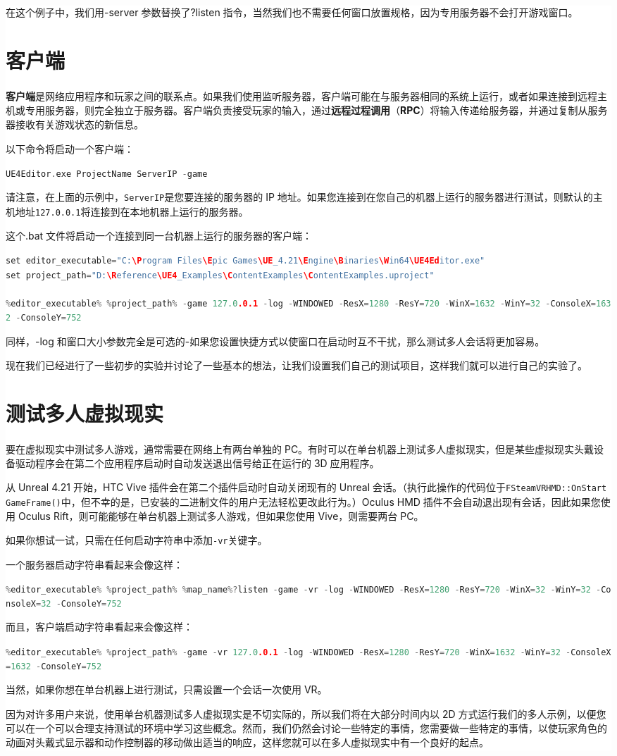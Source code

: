 在这个例子中，我们用-server 参数替换了?listen 指令，当然我们也不需要任何窗口放置规格，因为专用服务器不会打开游戏窗口。

# 客户端

**客户端**是网络应用程序和玩家之间的联系点。如果我们使用监听服务器，客户端可能在与服务器相同的系统上运行，或者如果连接到远程主机或专用服务器，则完全独立于服务器。客户端负责接受玩家的输入，通过**远程过程调用**（**RPC**）将输入传递给服务器，并通过复制从服务器接收有关游戏状态的新信息。

以下命令将启动一个客户端：

```cpp
UE4Editor.exe ProjectName ServerIP -game
```

请注意，在上面的示例中，`ServerIP`是您要连接的服务器的 IP 地址。如果您连接到在您自己的机器上运行的服务器进行测试，则默认的主机地址`127.0.0.1`将连接到在本地机器上运行的服务器。

这个.bat 文件将启动一个连接到同一台机器上运行的服务器的客户端：

```cpp
set editor_executable="C:\Program Files\Epic Games\UE_4.21\Engine\Binaries\Win64\UE4Editor.exe"
set project_path="D:\Reference\UE4_Examples\ContentExamples\ContentExamples.uproject"

%editor_executable% %project_path% -game 127.0.0.1 -log -WINDOWED -ResX=1280 -ResY=720 -WinX=1632 -WinY=32 -ConsoleX=1632 -ConsoleY=752
```

同样，-log 和窗口大小参数完全是可选的-如果您设置快捷方式以使窗口在启动时互不干扰，那么测试多人会话将更加容易。

现在我们已经进行了一些初步的实验并讨论了一些基本的想法，让我们设置我们自己的测试项目，这样我们就可以进行自己的实验了。

# 测试多人虚拟现实

要在虚拟现实中测试多人游戏，通常需要在网络上有两台单独的 PC。有时可以在单台机器上测试多人虚拟现实，但是某些虚拟现实头戴设备驱动程序会在第二个应用程序启动时自动发送退出信号给正在运行的 3D 应用程序。

从 Unreal 4.21 开始，HTC Vive 插件会在第二个插件启动时自动关闭现有的 Unreal 会话。（执行此操作的代码位于`FSteamVRHMD::OnStartGameFrame()`中，但不幸的是，已安装的二进制文件的用户无法轻松更改此行为。）Oculus HMD 插件不会自动退出现有会话，因此如果您使用 Oculus Rift，则可能能够在单台机器上测试多人游戏，但如果您使用 Vive，则需要两台 PC。

如果你想试一试，只需在任何启动字符串中添加`-vr`关键字。

一个服务器启动字符串看起来会像这样：

```cpp
%editor_executable% %project_path% %map_name%?listen -game -vr -log -WINDOWED -ResX=1280 -ResY=720 -WinX=32 -WinY=32 -ConsoleX=32 -ConsoleY=752
```

而且，客户端启动字符串看起来会像这样：

```cpp
%editor_executable% %project_path% -game -vr 127.0.0.1 -log -WINDOWED -ResX=1280 -ResY=720 -WinX=1632 -WinY=32 -ConsoleX=1632 -ConsoleY=752
```

当然，如果你想在单台机器上进行测试，只需设置一个会话一次使用 VR。

因为对许多用户来说，使用单台机器测试多人虚拟现实是不切实际的，所以我们将在大部分时间内以 2D 方式运行我们的多人示例，以便您可以在一个可以合理支持测试的环境中学习这些概念。然而，我们仍然会讨论一些特定的事情，您需要做一些特定的事情，以使玩家角色的动画对头戴式显示器和动作控制器的移动做出适当的响应，这样您就可以在多人虚拟现实中有一个良好的起点。
